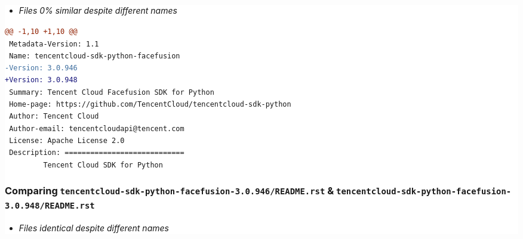  * *Files 0% similar despite different names*

```diff
@@ -1,10 +1,10 @@
 Metadata-Version: 1.1
 Name: tencentcloud-sdk-python-facefusion
-Version: 3.0.946
+Version: 3.0.948
 Summary: Tencent Cloud Facefusion SDK for Python
 Home-page: https://github.com/TencentCloud/tencentcloud-sdk-python
 Author: Tencent Cloud
 Author-email: tencentcloudapi@tencent.com
 License: Apache License 2.0
 Description: ============================
         Tencent Cloud SDK for Python
```

### Comparing `tencentcloud-sdk-python-facefusion-3.0.946/README.rst` & `tencentcloud-sdk-python-facefusion-3.0.948/README.rst`

 * *Files identical despite different names*

